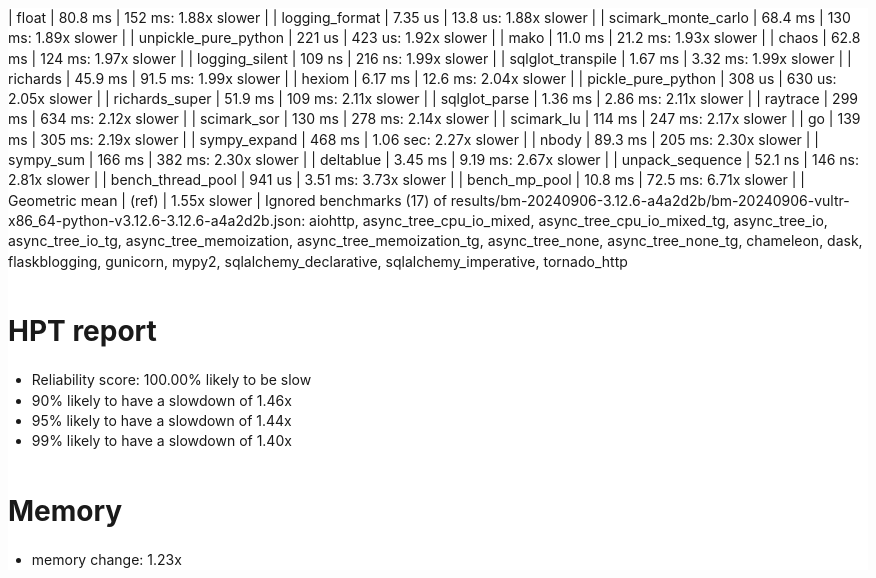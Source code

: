| float                    | 80.8 ms                                                | 152 ms: 1.88x slower                                                   |
| logging_format           | 7.35 us                                                | 13.8 us: 1.88x slower                                                  |
| scimark_monte_carlo      | 68.4 ms                                                | 130 ms: 1.89x slower                                                   |
| unpickle_pure_python     | 221 us                                                 | 423 us: 1.92x slower                                                   |
| mako                     | 11.0 ms                                                | 21.2 ms: 1.93x slower                                                  |
| chaos                    | 62.8 ms                                                | 124 ms: 1.97x slower                                                   |
| logging_silent           | 109 ns                                                 | 216 ns: 1.99x slower                                                   |
| sqlglot_transpile        | 1.67 ms                                                | 3.32 ms: 1.99x slower                                                  |
| richards                 | 45.9 ms                                                | 91.5 ms: 1.99x slower                                                  |
| hexiom                   | 6.17 ms                                                | 12.6 ms: 2.04x slower                                                  |
| pickle_pure_python       | 308 us                                                 | 630 us: 2.05x slower                                                   |
| richards_super           | 51.9 ms                                                | 109 ms: 2.11x slower                                                   |
| sqlglot_parse            | 1.36 ms                                                | 2.86 ms: 2.11x slower                                                  |
| raytrace                 | 299 ms                                                 | 634 ms: 2.12x slower                                                   |
| scimark_sor              | 130 ms                                                 | 278 ms: 2.14x slower                                                   |
| scimark_lu               | 114 ms                                                 | 247 ms: 2.17x slower                                                   |
| go                       | 139 ms                                                 | 305 ms: 2.19x slower                                                   |
| sympy_expand             | 468 ms                                                 | 1.06 sec: 2.27x slower                                                 |
| nbody                    | 89.3 ms                                                | 205 ms: 2.30x slower                                                   |
| sympy_sum                | 166 ms                                                 | 382 ms: 2.30x slower                                                   |
| deltablue                | 3.45 ms                                                | 9.19 ms: 2.67x slower                                                  |
| unpack_sequence          | 52.1 ns                                                | 146 ns: 2.81x slower                                                   |
| bench_thread_pool        | 941 us                                                 | 3.51 ms: 3.73x slower                                                  |
| bench_mp_pool            | 10.8 ms                                                | 72.5 ms: 6.71x slower                                                  |
| Geometric mean           | (ref)                                                  | 1.55x slower                                                           |
Ignored benchmarks (17) of results/bm-20240906-3.12.6-a4a2d2b/bm-20240906-vultr-x86_64-python-v3.12.6-3.12.6-a4a2d2b.json: aiohttp, async_tree_cpu_io_mixed, async_tree_cpu_io_mixed_tg, async_tree_io, async_tree_io_tg, async_tree_memoization, async_tree_memoization_tg, async_tree_none, async_tree_none_tg, chameleon, dask, flaskblogging, gunicorn, mypy2, sqlalchemy_declarative, sqlalchemy_imperative, tornado_http

# HPT report

- Reliability score: 100.00% likely to be slow
- 90% likely to have a slowdown of 1.46x
- 95% likely to have a slowdown of 1.44x
- 99% likely to have a slowdown of 1.40x

# Memory
- memory change: 1.23x